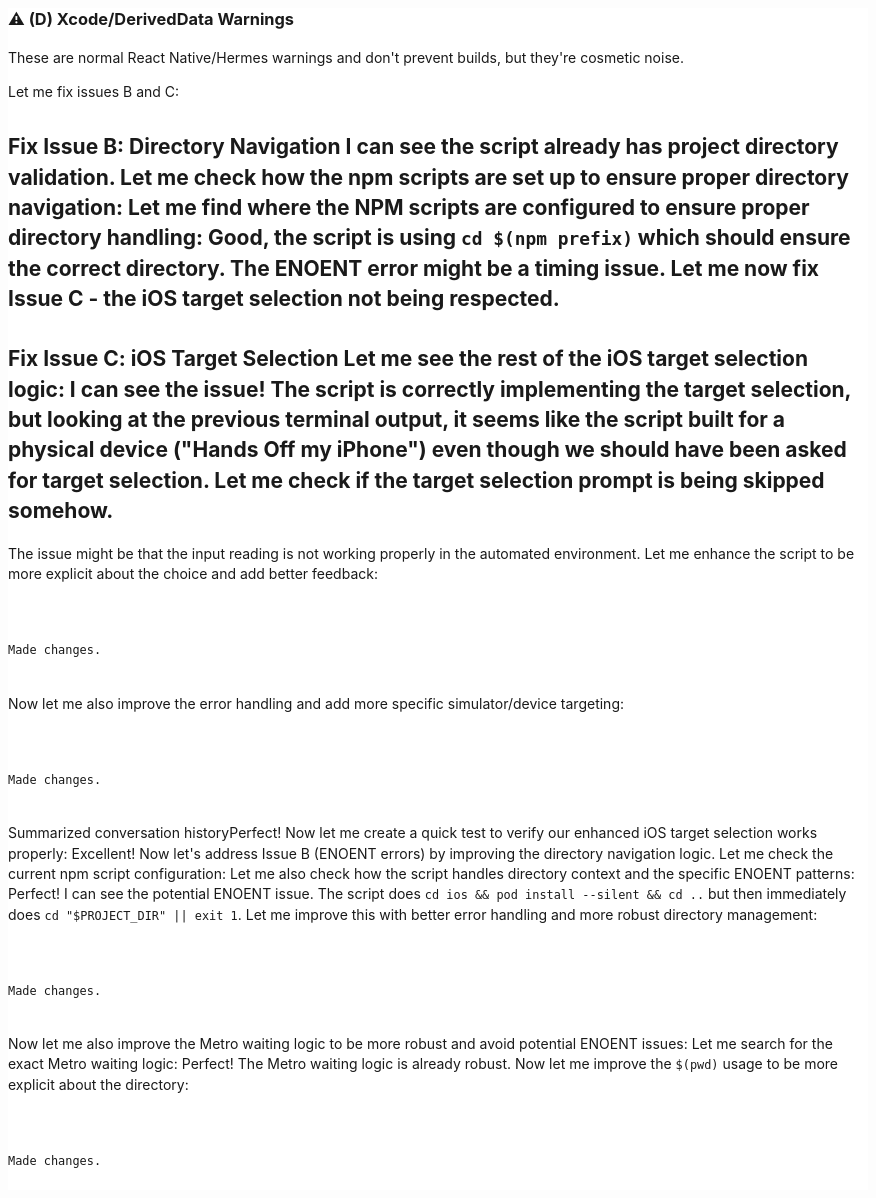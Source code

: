 ### **⚠️ (D) Xcode/DerivedData Warnings**
These are normal React Native/Hermes warnings and don't prevent builds, but they're cosmetic noise.

Let me fix issues B and C:

## **Fix Issue B: Directory Navigation** I can see the script already has project directory validation. Let me check how the npm scripts are set up to ensure proper directory navigation: Let me find where the NPM scripts are configured to ensure proper directory handling: Good, the script is using `cd $(npm prefix)` which should ensure the correct directory. The ENOENT error might be a timing issue. Let me now fix **Issue C** - the iOS target selection not being respected.

## **Fix Issue C: iOS Target Selection** Let me see the rest of the iOS target selection logic: I can see the issue! The script is correctly implementing the target selection, but looking at the previous terminal output, it seems like the script built for a physical device ("Hands Off my iPhone") even though we should have been asked for target selection. Let me check if the target selection prompt is being skipped somehow.

The issue might be that the input reading is not working properly in the automated environment. Let me enhance the script to be more explicit about the choice and add better feedback: 
```


Made changes.


```
Now let me also improve the error handling and add more specific simulator/device targeting: 
```


Made changes.


```
Summarized conversation historyPerfect! Now let me create a quick test to verify our enhanced iOS target selection works properly: Excellent! Now let's address Issue B (ENOENT errors) by improving the directory navigation logic. Let me check the current npm script configuration: Let me also check how the script handles directory context and the specific ENOENT patterns: Perfect! I can see the potential ENOENT issue. The script does `cd ios && pod install --silent && cd ..` but then immediately does `cd "$PROJECT_DIR" || exit 1`. Let me improve this with better error handling and more robust directory management: 
```


Made changes.


```
Now let me also improve the Metro waiting logic to be more robust and avoid potential ENOENT issues: Let me search for the exact Metro waiting logic: Perfect! The Metro waiting logic is already robust. Now let me improve the `$(pwd)` usage to be more explicit about the directory: 
```


Made changes.


```